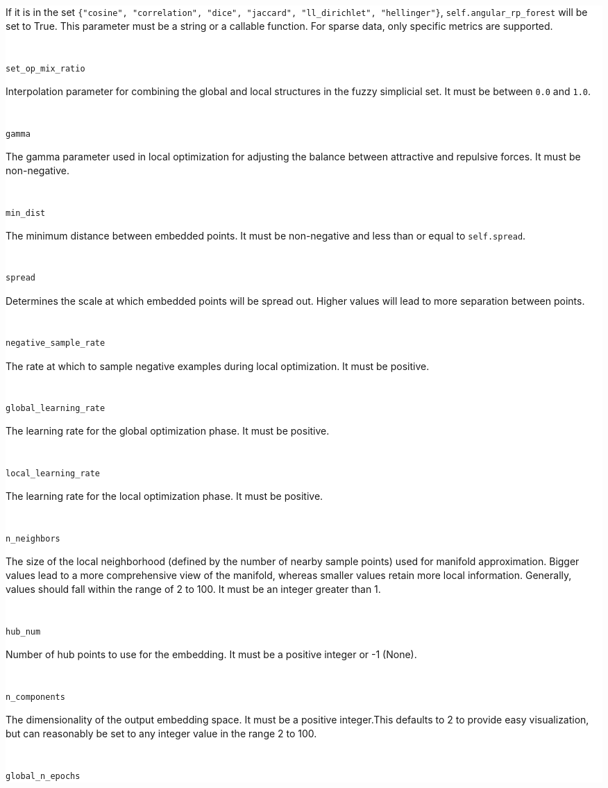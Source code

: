 If it is in the set ```{"cosine", "correlation", "dice", "jaccard", "ll_dirichlet", "hellinger"}```, ```self.angular_rp_forest``` will be set to True. This parameter must be a string or a callable function. For sparse data, only specific metrics are supported.

#

```python
set_op_mix_ratio
```
Interpolation parameter for combining the global and local structures in the fuzzy simplicial set. It must be between ```0.0``` and ```1.0```.

#
```
gamma
```
The gamma parameter used in local optimization for adjusting the balance between attractive and repulsive forces. It must be non-negative.
#
```python
min_dist
```
 The minimum distance between embedded points. It must be non-negative and less than or equal to ```self.spread```.
#
```
spread
```
Determines the scale at which embedded points will be spread out. Higher values will lead to more separation between points.
#
```
negative_sample_rate
```
The rate at which to sample negative examples during local optimization. It must be positive.
#
```
global_learning_rate
```
The learning rate for the global optimization phase. It must be positive.
#
```
local_learning_rate
```
The learning rate for the local optimization phase. It must be positive.
#
```
n_neighbors
```
The size of the local neighborhood (defined by the number of nearby sample points) used for manifold approximation. Bigger values lead to a more comprehensive view of the manifold, whereas smaller values retain more local information. Generally, values should fall within the range of 2 to 100. It must be an integer greater than 1.
#
```
hub_num
```
Number of hub points to use for the embedding. It must be a positive integer or -1 (None).
#
```
n_components
```
The dimensionality of the output embedding space. It must be a positive integer.This defaults to 2 to provide easy visualization, but can reasonably be set to any integer value in the range 2 to 100.
#
```
global_n_epochs
```